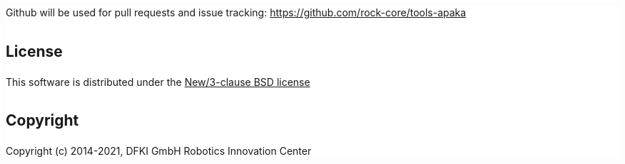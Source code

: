 Github will be used for pull requests and issue tracking: https://github.com/rock-core/tools-apaka

## License

This software is distributed under the [New/3-clause BSD license](https://opensource.org/licenses/BSD-3-Clause)

## Copyright

Copyright (c) 2014-2021, DFKI GmbH Robotics Innovation Center
